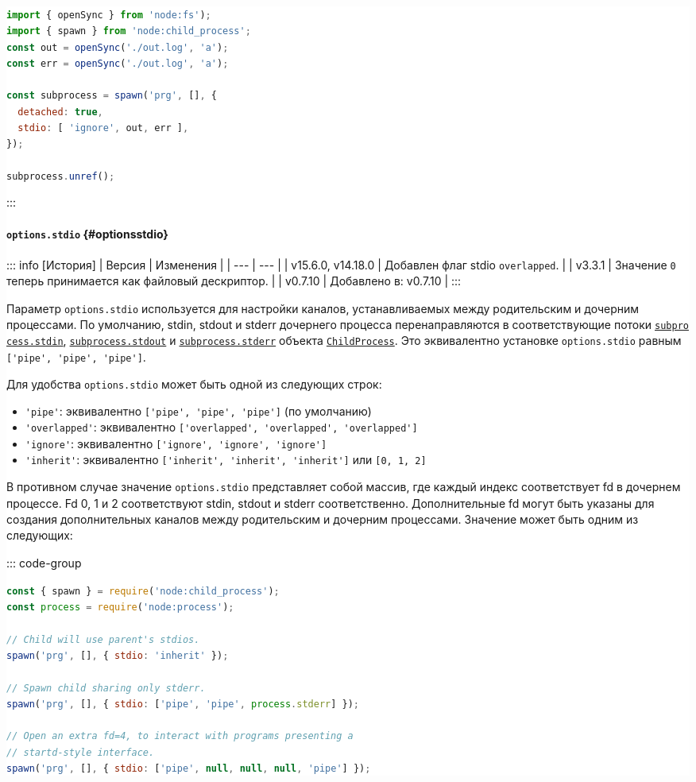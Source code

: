 
```js [ESM]
import { openSync } from 'node:fs');
import { spawn } from 'node:child_process';
const out = openSync('./out.log', 'a');
const err = openSync('./out.log', 'a');

const subprocess = spawn('prg', [], {
  detached: true,
  stdio: [ 'ignore', out, err ],
});

subprocess.unref();
```
:::


#### `options.stdio` {#optionsstdio}

::: info [История]
| Версия | Изменения |
| --- | --- |
| v15.6.0, v14.18.0 | Добавлен флаг stdio `overlapped`. |
| v3.3.1 | Значение `0` теперь принимается как файловый дескриптор. |
| v0.7.10 | Добавлено в: v0.7.10 |
:::

Параметр `options.stdio` используется для настройки каналов, устанавливаемых между родительским и дочерним процессами. По умолчанию, stdin, stdout и stderr дочернего процесса перенаправляются в соответствующие потоки [`subprocess.stdin`](/ru/nodejs/api/child_process#subprocessstdin), [`subprocess.stdout`](/ru/nodejs/api/child_process#subprocessstdout) и [`subprocess.stderr`](/ru/nodejs/api/child_process#subprocessstderr) объекта [`ChildProcess`](/ru/nodejs/api/child_process#class-childprocess). Это эквивалентно установке `options.stdio` равным `['pipe', 'pipe', 'pipe']`.

Для удобства `options.stdio` может быть одной из следующих строк:

- `'pipe'`: эквивалентно `['pipe', 'pipe', 'pipe']` (по умолчанию)
- `'overlapped'`: эквивалентно `['overlapped', 'overlapped', 'overlapped']`
- `'ignore'`: эквивалентно `['ignore', 'ignore', 'ignore']`
- `'inherit'`: эквивалентно `['inherit', 'inherit', 'inherit']` или `[0, 1, 2]`

В противном случае значение `options.stdio` представляет собой массив, где каждый индекс соответствует fd в дочернем процессе. Fd 0, 1 и 2 соответствуют stdin, stdout и stderr соответственно. Дополнительные fd могут быть указаны для создания дополнительных каналов между родительским и дочерним процессами. Значение может быть одним из следующих:

::: code-group
```js [CJS]
const { spawn } = require('node:child_process');
const process = require('node:process');

// Child will use parent's stdios.
spawn('prg', [], { stdio: 'inherit' });

// Spawn child sharing only stderr.
spawn('prg', [], { stdio: ['pipe', 'pipe', process.stderr] });

// Open an extra fd=4, to interact with programs presenting a
// startd-style interface.
spawn('prg', [], { stdio: ['pipe', null, null, null, 'pipe'] });
```
